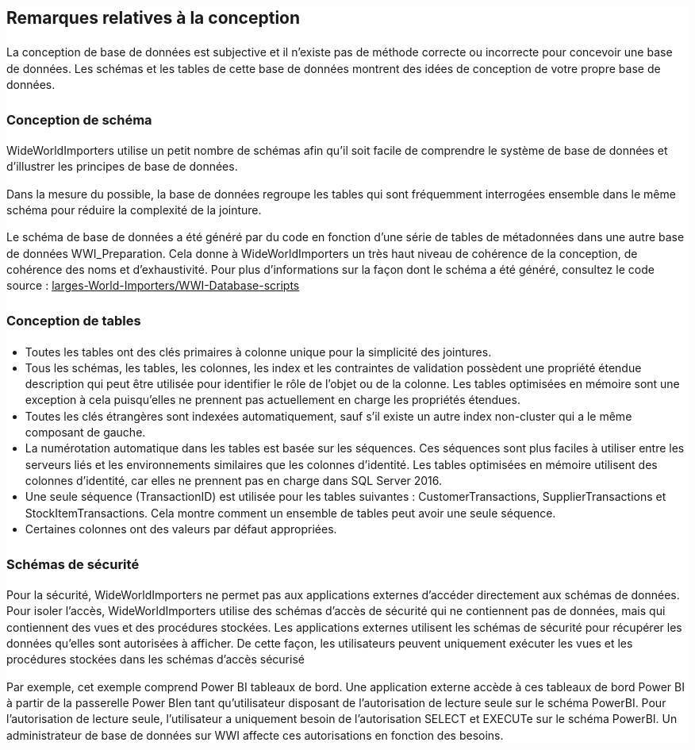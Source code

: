 
## <a name="design-considerations"></a>Remarques relatives à la conception

La conception de base de données est subjective et il n’existe pas de méthode correcte ou incorrecte pour concevoir une base de données. Les schémas et les tables de cette base de données montrent des idées de conception de votre propre base de données.

### <a name="schema-design"></a>Conception de schéma

WideWorldImporters utilise un petit nombre de schémas afin qu’il soit facile de comprendre le système de base de données et d’illustrer les principes de base de données.  

Dans la mesure du possible, la base de données regroupe les tables qui sont fréquemment interrogées ensemble dans le même schéma pour réduire la complexité de la jointure.

Le schéma de base de données a été généré par du code en fonction d’une série de tables de métadonnées dans une autre base de données WWI_Preparation. Cela donne à WideWorldImporters un très haut niveau de cohérence de la conception, de cohérence des noms et d’exhaustivité. Pour plus d’informations sur la façon dont le schéma a été généré, consultez le code source : [larges-World-Importers/WWI-Database-scripts](https://github.com/Microsoft/sql-server-samples/tree/master/samples/databases/wide-world-importers/sample-scripts)

### <a name="table-design"></a>Conception de tables

- Toutes les tables ont des clés primaires à colonne unique pour la simplicité des jointures.
- Tous les schémas, les tables, les colonnes, les index et les contraintes de validation possèdent une propriété étendue description qui peut être utilisée pour identifier le rôle de l’objet ou de la colonne. Les tables optimisées en mémoire sont une exception à cela puisqu’elles ne prennent pas actuellement en charge les propriétés étendues.
- Toutes les clés étrangères sont indexées automatiquement, sauf s’il existe un autre index non-cluster qui a le même composant de gauche.
- La numérotation automatique dans les tables est basée sur les séquences. Ces séquences sont plus faciles à utiliser entre les serveurs liés et les environnements similaires que les colonnes d’identité. Les tables optimisées en mémoire utilisent des colonnes d’identité, car elles ne prennent pas en charge dans SQL Server 2016.
- Une seule séquence (TransactionID) est utilisée pour les tables suivantes : CustomerTransactions, SupplierTransactions et StockItemTransactions. Cela montre comment un ensemble de tables peut avoir une seule séquence.
- Certaines colonnes ont des valeurs par défaut appropriées.

### <a name="security-schemas"></a>Schémas de sécurité

Pour la sécurité, WideWorldImporters ne permet pas aux applications externes d’accéder directement aux schémas de données. Pour isoler l’accès, WideWorldImporters utilise des schémas d’accès de sécurité qui ne contiennent pas de données, mais qui contiennent des vues et des procédures stockées. Les applications externes utilisent les schémas de sécurité pour récupérer les données qu’elles sont autorisées à afficher.  De cette façon, les utilisateurs peuvent uniquement exécuter les vues et les procédures stockées dans les schémas d’accès sécurisé

Par exemple, cet exemple comprend Power BI tableaux de bord. Une application externe accède à ces tableaux de bord Power BI à partir de la passerelle Power BIen tant qu’utilisateur disposant de l’autorisation de lecture seule sur le schéma PowerBI.  Pour l’autorisation de lecture seule, l’utilisateur a uniquement besoin de l’autorisation SELECT et EXECUTe sur le schéma PowerBI. Un administrateur de base de données sur WWI affecte ces autorisations en fonction des besoins.
